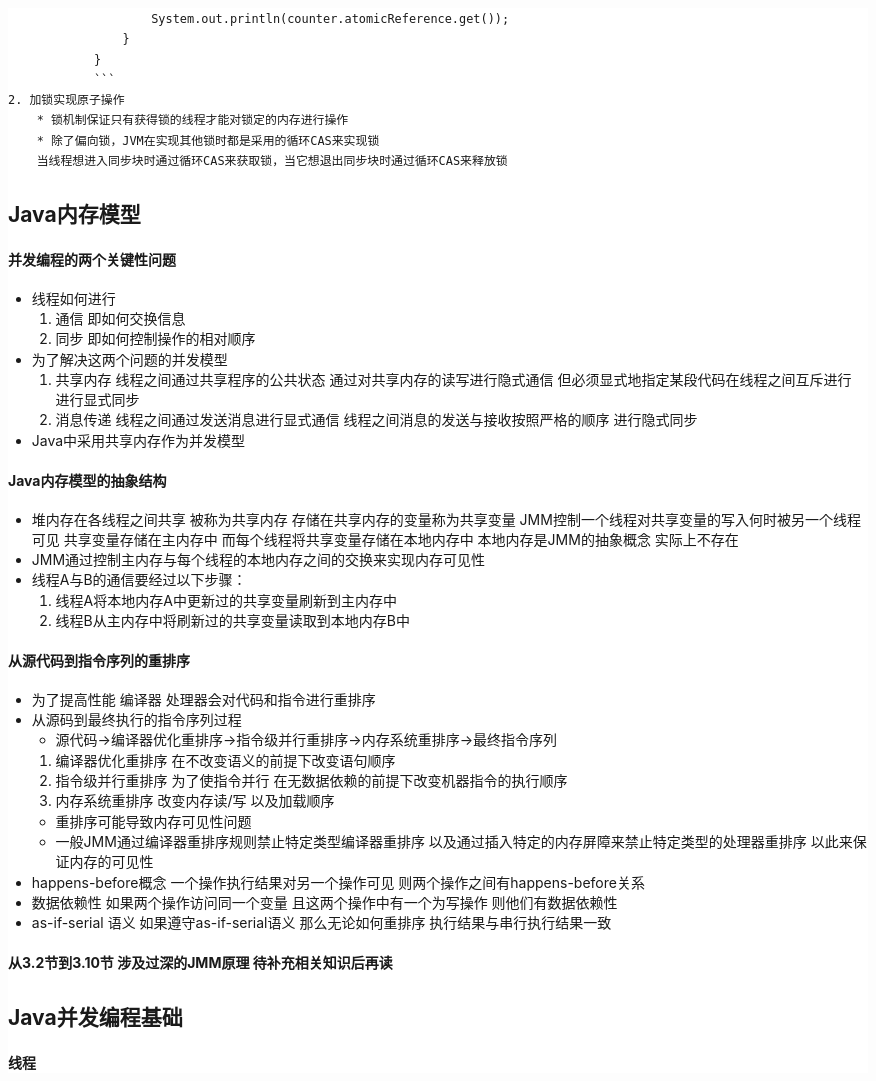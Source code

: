                         System.out.println(counter.atomicReference.get());
                    }
                }
                ```
    2. 加锁实现原子操作
        * 锁机制保证只有获得锁的线程才能对锁定的内存进行操作
        * 除了偏向锁，JVM在实现其他锁时都是采用的循环CAS来实现锁
        当线程想进入同步块时通过循环CAS来获取锁，当它想退出同步块时通过循环CAS来释放锁
## Java内存模型
#### 并发编程的两个关键性问题
* 线程如何进行
    1. 通信
    即如何交换信息
    2. 同步
    即如何控制操作的相对顺序
* 为了解决这两个问题的并发模型
    1. 共享内存
    线程之间通过共享程序的公共状态 通过对共享内存的读写进行隐式通信
    但必须显式地指定某段代码在线程之间互斥进行 进行显式同步
    2. 消息传递
    线程之间通过发送消息进行显式通信
    线程之间消息的发送与接收按照严格的顺序 进行隐式同步
* Java中采用共享内存作为并发模型
#### Java内存模型的抽象结构
* 堆内存在各线程之间共享 被称为共享内存 存储在共享内存的变量称为共享变量
JMM控制一个线程对共享变量的写入何时被另一个线程可见
共享变量存储在主内存中 而每个线程将共享变量存储在本地内存中
本地内存是JMM的抽象概念 实际上不存在
* JMM通过控制主内存与每个线程的本地内存之间的交换来实现内存可见性
* 线程A与B的通信要经过以下步骤：
    1. 线程A将本地内存A中更新过的共享变量刷新到主内存中
    2. 线程B从主内存中将刷新过的共享变量读取到本地内存B中
#### 从源代码到指令序列的重排序
* 为了提高性能 编译器 处理器会对代码和指令进行重排序
* 从源码到最终执行的指令序列过程
    * 源代码->编译器优化重排序->指令级并行重排序->内存系统重排序->最终指令序列
    1. 编译器优化重排序
    在不改变语义的前提下改变语句顺序
    2. 指令级并行重排序
    为了使指令并行 在无数据依赖的前提下改变机器指令的执行顺序
    3. 内存系统重排序
    改变内存读/写 以及加载顺序
    * 重排序可能导致内存可见性问题
    * 一般JMM通过编译器重排序规则禁止特定类型编译器重排序
    以及通过插入特定的内存屏障来禁止特定类型的处理器重排序
    以此来保证内存的可见性
* happens-before概念
一个操作执行结果对另一个操作可见
则两个操作之间有happens-before关系
* 数据依赖性
如果两个操作访问同一个变量 
且这两个操作中有一个为写操作
则他们有数据依赖性
* as-if-serial 语义
如果遵守as-if-serial语义 那么无论如何重排序
执行结果与串行执行结果一致
#### 从3.2节到3.10节 涉及过深的JMM原理 待补充相关知识后再读
## Java并发编程基础
#### 线程